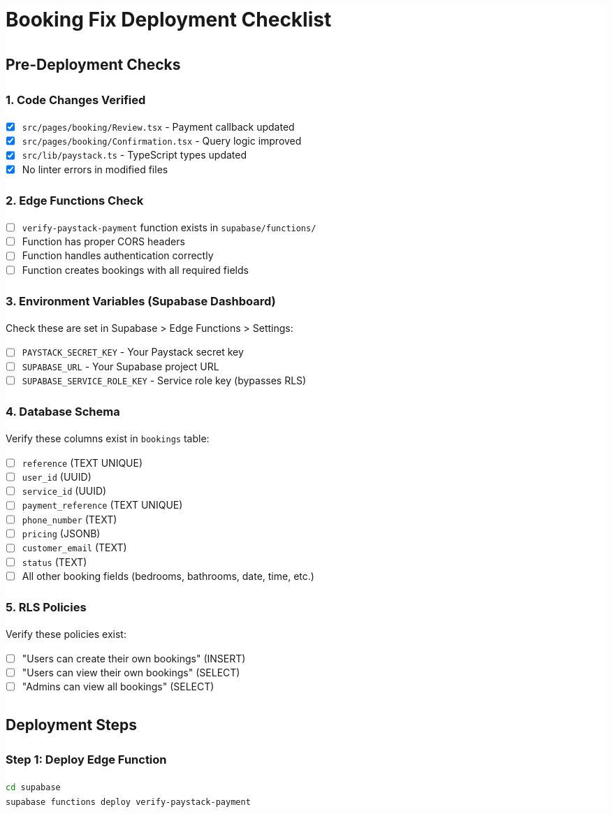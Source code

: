 # Booking Fix Deployment Checklist

## Pre-Deployment Checks

### 1. Code Changes Verified
- [x] `src/pages/booking/Review.tsx` - Payment callback updated
- [x] `src/pages/booking/Confirmation.tsx` - Query logic improved
- [x] `src/lib/paystack.ts` - TypeScript types updated
- [x] No linter errors in modified files

### 2. Edge Functions Check
- [ ] `verify-paystack-payment` function exists in `supabase/functions/`
- [ ] Function has proper CORS headers
- [ ] Function handles authentication correctly
- [ ] Function creates bookings with all required fields

### 3. Environment Variables (Supabase Dashboard)
Check these are set in Supabase > Edge Functions > Settings:
- [ ] `PAYSTACK_SECRET_KEY` - Your Paystack secret key
- [ ] `SUPABASE_URL` - Your Supabase project URL
- [ ] `SUPABASE_SERVICE_ROLE_KEY` - Service role key (bypasses RLS)

### 4. Database Schema
Verify these columns exist in `bookings` table:
- [ ] `reference` (TEXT UNIQUE)
- [ ] `user_id` (UUID)
- [ ] `service_id` (UUID)
- [ ] `payment_reference` (TEXT UNIQUE)
- [ ] `phone_number` (TEXT)
- [ ] `pricing` (JSONB)
- [ ] `customer_email` (TEXT)
- [ ] `status` (TEXT)
- [ ] All other booking fields (bedrooms, bathrooms, date, time, etc.)

### 5. RLS Policies
Verify these policies exist:
- [ ] "Users can create their own bookings" (INSERT)
- [ ] "Users can view their own bookings" (SELECT)
- [ ] "Admins can view all bookings" (SELECT)

## Deployment Steps

### Step 1: Deploy Edge Function
```bash
cd supabase
supabase functions deploy verify-paystack-payment
```
